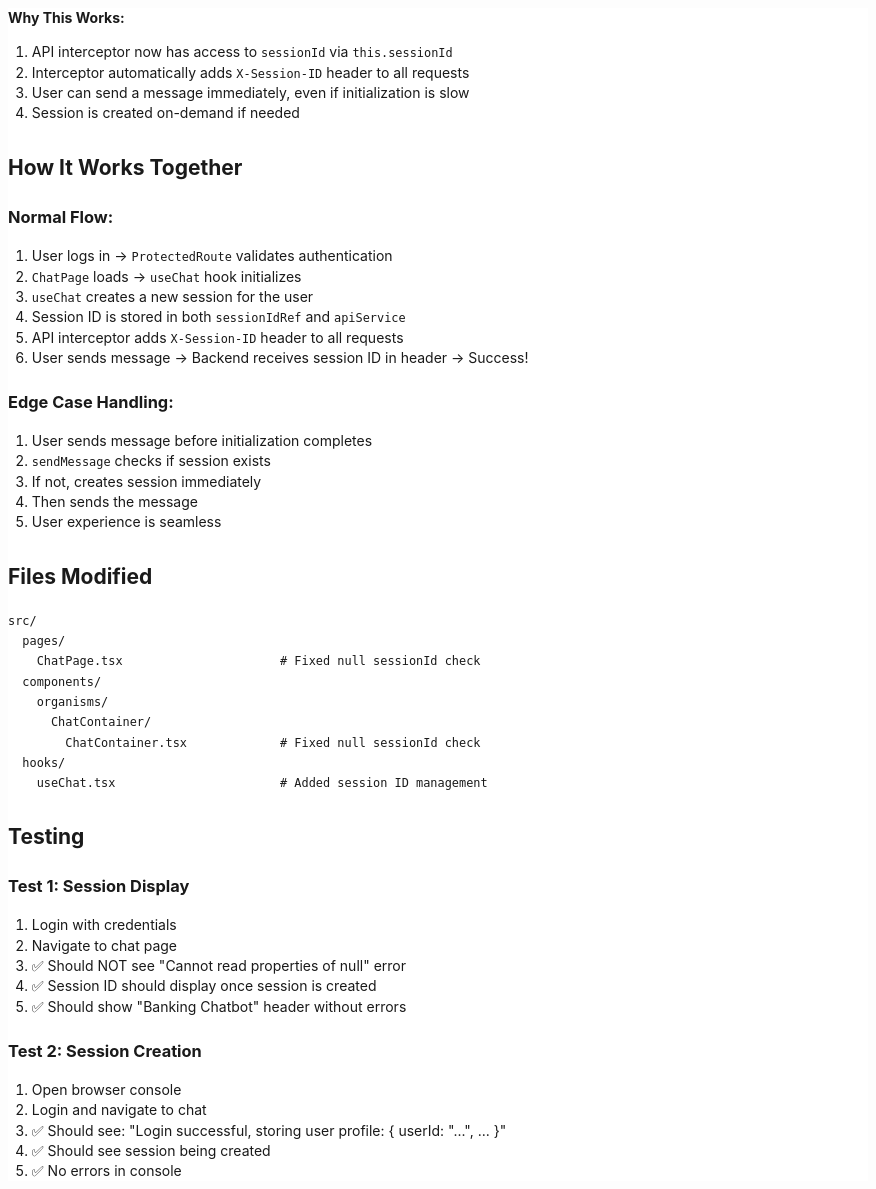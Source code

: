 **Why This Works:**
1. API interceptor now has access to `sessionId` via `this.sessionId`
2. Interceptor automatically adds `X-Session-ID` header to all requests
3. User can send a message immediately, even if initialization is slow
4. Session is created on-demand if needed

## How It Works Together

### Normal Flow:
1. User logs in → `ProtectedRoute` validates authentication
2. `ChatPage` loads → `useChat` hook initializes
3. `useChat` creates a new session for the user
4. Session ID is stored in both `sessionIdRef` and `apiService`
5. API interceptor adds `X-Session-ID` header to all requests
6. User sends message → Backend receives session ID in header → Success!

### Edge Case Handling:
1. User sends message before initialization completes
2. `sendMessage` checks if session exists
3. If not, creates session immediately
4. Then sends the message
5. User experience is seamless

## Files Modified

```
src/
  pages/
    ChatPage.tsx                      # Fixed null sessionId check
  components/
    organisms/
      ChatContainer/
        ChatContainer.tsx             # Fixed null sessionId check
  hooks/
    useChat.tsx                       # Added session ID management
```

## Testing

### Test 1: Session Display
1. Login with credentials
2. Navigate to chat page
3. ✅ Should NOT see "Cannot read properties of null" error
4. ✅ Session ID should display once session is created
5. ✅ Should show "Banking Chatbot" header without errors

### Test 2: Session Creation
1. Open browser console
2. Login and navigate to chat
3. ✅ Should see: "Login successful, storing user profile: { userId: "...", ... }"
4. ✅ Should see session being created
5. ✅ No errors in console
